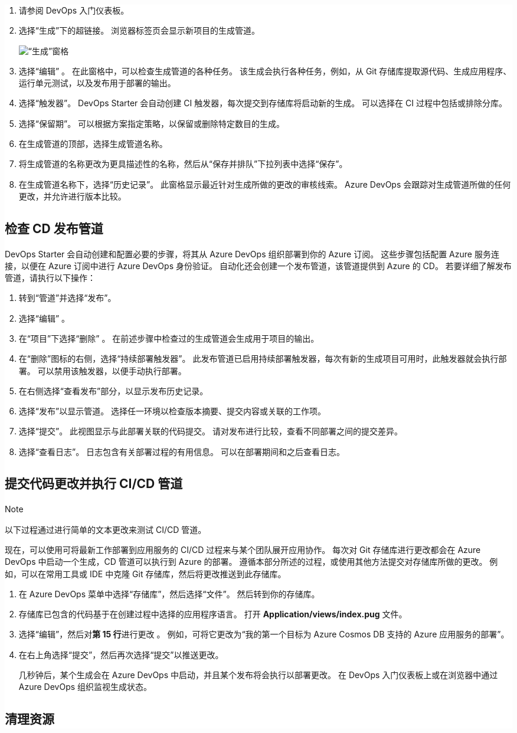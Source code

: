 1. 请参阅 DevOps 入门仪表板。

1. 选择“生成”下的超链接。  浏览器标签页会显示新项目的生成管道。

    ![“生成”窗格](_img/azure-devops-project-cosmos-db/build.png)

1. 选择“编辑”  。 在此窗格中，可以检查生成管道的各种任务。 该生成会执行各种任务，例如，从 Git 存储库提取源代码、生成应用程序、运行单元测试，以及发布用于部署的输出。

1. 选择“触发器”。  DevOps Starter 会自动创建 CI 触发器，每次提交到存储库将启动新的生成。 可以选择在 CI 过程中包括或排除分库。

1. 选择“保留期”。  可以根据方案指定策略，以保留或删除特定数目的生成。

1. 在生成管道的顶部，选择生成管道名称。

1. 将生成管道的名称更改为更具描述性的名称，然后从“保存并排队”下拉列表中选择“保存”。  

1. 在生成管道名称下，选择“历史记录”。  此窗格显示最近针对生成所做的更改的审核线索。 Azure DevOps 会跟踪对生成管道所做的任何更改，并允许进行版本比较。

## <a name="examine-the-cd-release-pipeline"></a>检查 CD 发布管道

DevOps Starter 会自动创建和配置必要的步骤，将其从 Azure DevOps 组织部署到你的 Azure 订阅。 这些步骤包括配置 Azure 服务连接，以便在 Azure 订阅中进行 Azure DevOps 身份验证。 自动化还会创建一个发布管道，该管道提供到 Azure 的 CD。 若要详细了解发布管道，请执行以下操作：

1. 转到“管道”并选择“发布”。  

1. 选择“编辑”  。

1. 在“项目”下选择“删除”   。 在前述步骤中检查过的生成管道会生成用于项目的输出。

1. 在“删除”图标的右侧，选择“持续部署触发器”。   此发布管道已启用持续部署触发器，每次有新的生成项目可用时，此触发器就会执行部署。 可以禁用该触发器，以便手动执行部署。

1. 在右侧选择“查看发布”部分，以显示发布历史记录。 

1. 选择“发布”以显示管道。 选择任一环境以检查版本摘要、提交内容或关联的工作项。

1. 选择“提交”。  此视图显示与此部署关联的代码提交。 请对发布进行比较，查看不同部署之间的提交差异。

1. 选择“查看日志”。  日志包含有关部署过程的有用信息。 可以在部署期间和之后查看日志。

## <a name="commit-code-changes-and-execute-the-cicd-pipeline"></a>提交代码更改并执行 CI/CD 管道

> [!NOTE]
> 以下过程通过进行简单的文本更改来测试 CI/CD 管道。

现在，可以使用可将最新工作部署到应用服务的 CI/CD 过程来与某个团队展开应用协作。 每次对 Git 存储库进行更改都会在 Azure DevOps 中启动一个生成，CD 管道可以执行到 Azure 的部署。 遵循本部分所述的过程，或使用其他方法提交对存储库所做的更改。 例如，可以在常用工具或 IDE 中克隆 Git 存储库，然后将更改推送到此存储库。

1. 在 Azure DevOps 菜单中选择“存储库”，然后选择“文件”。   然后转到你的存储库。

1. 存储库已包含的代码基于在创建过程中选择的应用程序语言。 打开 **Application/views/index.pug** 文件。

1. 选择“编辑”，然后对**第 15 行**进行更改  。 例如，可将它更改为“我的第一个目标为 Azure Cosmos DB 支持的 Azure 应用服务的部署”。

1. 在右上角选择“提交”，然后再次选择“提交”以推送更改。  

     几秒钟后，某个生成会在 Azure DevOps 中启动，并且某个发布将会执行以部署更改。 在 DevOps 入门仪表板上或在浏览器中通过 Azure DevOps 组织监视生成状态。

## <a name="clean-up-resources"></a>清理资源

